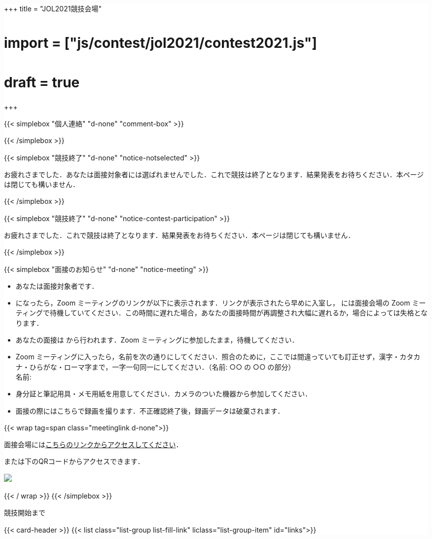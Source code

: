 +++
title = "JOL2021競技会場"
# import = ["js/contest/jol2021/contest2021.js"]
# draft = true
+++

{{< simplebox "個人連絡" "d-none" "comment-box" >}}

<div id="comment-body"></div>

{{< /simplebox >}}

{{< simplebox "競技終了" "d-none" "notice-notselected" >}}

お疲れさまでした．あなたは面接対象者には選ばれませんでした．これで競技は終了となります．結果発表をお待ちください．本ページは閉じても構いません．

{{< /simplebox >}}

{{< simplebox "競技終了" "d-none" "notice-contest-participation" >}}

お疲れさまでした．これで競技は終了となります．結果発表をお待ちください．本ページは閉じても構いません．

{{< /simplebox >}}

{{< simplebox "面接のお知らせ" "d-none" "notice-meeting" >}}

- あなたは面接対象者です．

- **<span id="meeting-open"></span>** になったら，Zoom ミーティングのリンクが以下に表示されます．リンクが表示されたら早めに入室し，**<span id="meeting-gather"></span>** には面接会場の Zoom ミーティングで待機していてください．この時間に遅れた場合，あなたの面接時間が再調整され大幅に遅れるか，場合によっては失格となります．

- あなたの面接は **<span id="meeting-start"></span>** から行われます．Zoom ミーティングに参加したまま，待機してください．

- Zoom ミーティングに入ったら，名前を次の通りにしてください．照合のために，ここでは間違っていても訂正せず，漢字・カタカナ・ひらがな・ローマ字まで，一字一句同一にしてください．（名前: ○○ の ○○ の部分）  
名前: **<span id="meeting-name"></span>**

- 身分証と筆記用具・メモ用紙を用意してください．カメラのついた機器から参加してください．
- 面接の際にはこちらで録画を撮ります．不正確認終了後，録画データは破棄されます．

{{< wrap tag=span class="meetinglink d-none">}}

面接会場には[こちらのリンクからアクセスしてください](https://zoom.us/j/93434461657?pwd=Q3p2U3ZIRHFkam1MYmxoTW9Rcy80dz09
)．

または下のQRコードからアクセスできます．

<img src="/img/orientation2021/qrcode.svg">

{{< / wrap >}}
{{< /simplebox >}}

<div id="timer" class="fa-2x">競技開始まで</div>

{{< card-header >}}
{{< list class="list-group list-fill-link" liclass="list-group-item" id="links">}}
